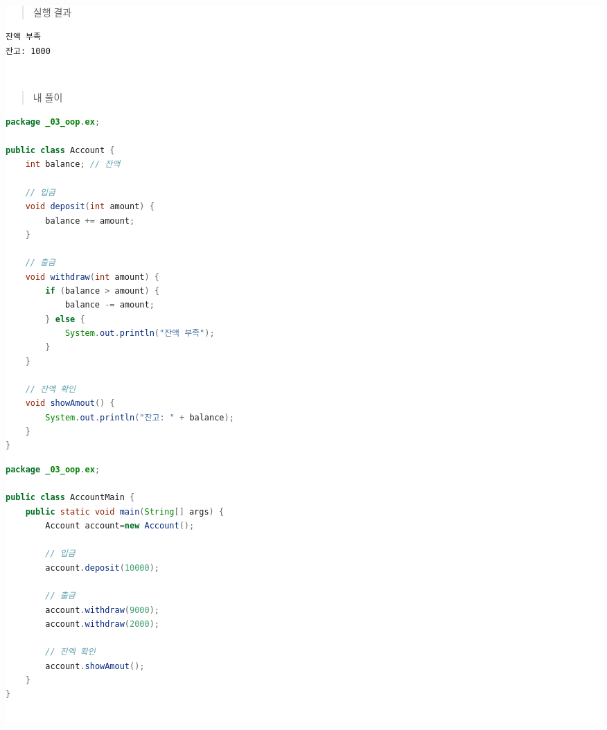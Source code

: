> 실행 결과

```
잔액 부족
잔고: 1000
```

<br>

> 내 풀이

```java
package _03_oop.ex;

public class Account {
    int balance; // 잔액

    // 입금
    void deposit(int amount) {
        balance += amount;
    }

    // 출금
    void withdraw(int amount) {
        if (balance > amount) {
            balance -= amount;
        } else {
            System.out.println("잔액 부족");
        }
    }

    // 잔액 확인
    void showAmout() {
        System.out.println("잔고: " + balance);
    }
}
```

```java
package _03_oop.ex;

public class AccountMain {
    public static void main(String[] args) {
        Account account=new Account();

        // 입금
        account.deposit(10000);

        // 출금
        account.withdraw(9000);
        account.withdraw(2000);

        // 잔액 확인
        account.showAmout();
    }
}
```

<br>
